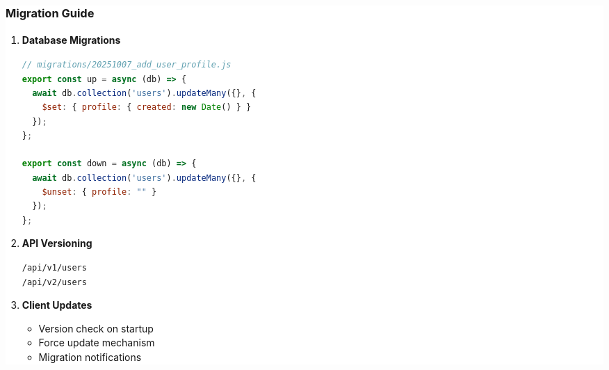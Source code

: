 ### Migration Guide

1. **Database Migrations**
   ```javascript
   // migrations/20251007_add_user_profile.js
   export const up = async (db) => {
     await db.collection('users').updateMany({}, {
       $set: { profile: { created: new Date() } }
     });
   };
   
   export const down = async (db) => {
     await db.collection('users').updateMany({}, {
       $unset: { profile: "" }
     });
   };
   ```

2. **API Versioning**
   ```plaintext
   /api/v1/users
   /api/v2/users
   ```

3. **Client Updates**
   - Version check on startup
   - Force update mechanism
   - Migration notifications